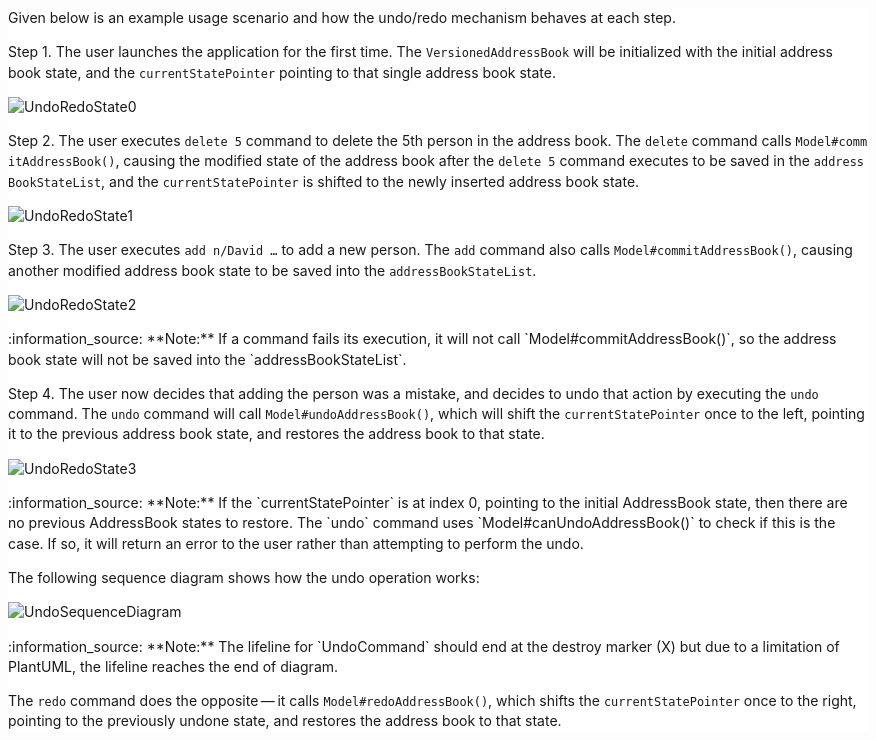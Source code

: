 Given below is an example usage scenario and how the undo/redo mechanism behaves at each step.

Step 1. The user launches the application for the first time. The `VersionedAddressBook` will be initialized with the initial address book state, and the `currentStatePointer` pointing to that single address book state.

![UndoRedoState0](images/UndoRedoState0.png)

Step 2. The user executes `delete 5` command to delete the 5th person in the address book. The `delete` command calls `Model#commitAddressBook()`, causing the modified state of the address book after the `delete 5` command executes to be saved in the `addressBookStateList`, and the `currentStatePointer` is shifted to the newly inserted address book state.

![UndoRedoState1](images/UndoRedoState1.png)

Step 3. The user executes `add n/David …​` to add a new person. The `add` command also calls `Model#commitAddressBook()`, causing another modified address book state to be saved into the `addressBookStateList`.

![UndoRedoState2](images/UndoRedoState2.png)

<div markdown="span" class="alert alert-info">:information_source: **Note:** If a command fails its execution, it will not call `Model#commitAddressBook()`, so the address book state will not be saved into the `addressBookStateList`.

</div>

Step 4. The user now decides that adding the person was a mistake, and decides to undo that action by executing the `undo` command. The `undo` command will call `Model#undoAddressBook()`, which will shift the `currentStatePointer` once to the left, pointing it to the previous address book state, and restores the address book to that state.

![UndoRedoState3](images/UndoRedoState3.png)

<div markdown="span" class="alert alert-info">:information_source: **Note:** If the `currentStatePointer` is at index 0, pointing to the initial AddressBook state, then there are no previous AddressBook states to restore. The `undo` command uses `Model#canUndoAddressBook()` to check if this is the case. If so, it will return an error to the user rather
than attempting to perform the undo.

</div>

The following sequence diagram shows how the undo operation works:

![UndoSequenceDiagram](images/UndoSequenceDiagram.png)

<div markdown="span" class="alert alert-info">:information_source: **Note:** The lifeline for `UndoCommand` should end at the destroy marker (X) but due to a limitation of PlantUML, the lifeline reaches the end of diagram.

</div>

The `redo` command does the opposite — it calls `Model#redoAddressBook()`, which shifts the `currentStatePointer` once to the right, pointing to the previously undone state, and restores the address book to that state.
